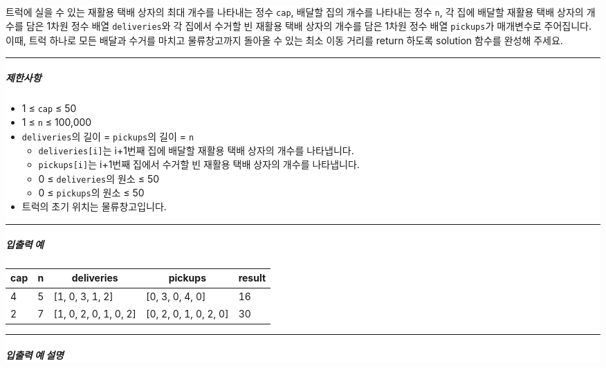 <p>트럭에 실을 수 있는 재활용 택배 상자의 최대 개수를 나타내는 정수 <code>cap</code>, 배달할 집의 개수를 나타내는 정수 <code>n</code>, 각 집에 배달할 재활용 택배 상자의 개수를 담은 1차원 정수 배열 <code>deliveries</code>와 각 집에서 수거할 빈 재활용 택배 상자의 개수를 담은 1차원 정수 배열 <code>pickups</code>가 매개변수로 주어집니다. 이때, 트럭 하나로 모든 배달과 수거를 마치고 물류창고까지 돌아올 수 있는 최소 이동 거리를 return 하도록 solution 함수를 완성해 주세요.</p>

<hr>

<h5>제한사항</h5>

<ul>
<li>1 ≤ <code>cap</code> ≤ 50</li>
<li>1 ≤ <code>n</code> ≤ 100,000</li>
<li><code>deliveries</code>의 길이 = <code>pickups</code>의 길이 = <code>n</code>

<ul>
<li><code>deliveries[i]</code>는 i+1번째 집에 배달할 재활용 택배 상자의 개수를 나타냅니다.</li>
<li><code>pickups[i]</code>는 i+1번째 집에서 수거할 빈 재활용 택배 상자의 개수를 나타냅니다. </li>
<li>0 ≤ <code>deliveries</code>의 원소 ≤ 50</li>
<li>0 ≤ <code>pickups</code>의 원소 ≤ 50</li>
</ul></li>
<li>트럭의 초기 위치는 물류창고입니다.</li>
</ul>

<hr>

<h5>입출력 예</h5>
<table class="table">
        <thead><tr>
<th>cap</th>
<th>n</th>
<th>deliveries</th>
<th>pickups</th>
<th>result</th>
</tr>
</thead>
        <tbody><tr>
<td>4</td>
<td>5</td>
<td>[1, 0, 3, 1, 2]</td>
<td>[0, 3, 0, 4, 0]</td>
<td>16</td>
</tr>
<tr>
<td>2</td>
<td>7</td>
<td>[1, 0, 2, 0, 1, 0, 2]</td>
<td>[0, 2, 0, 1, 0, 2, 0]</td>
<td>30</td>
</tr>
</tbody>
      </table>
<hr>

<h5>입출력 예 설명</h5>
